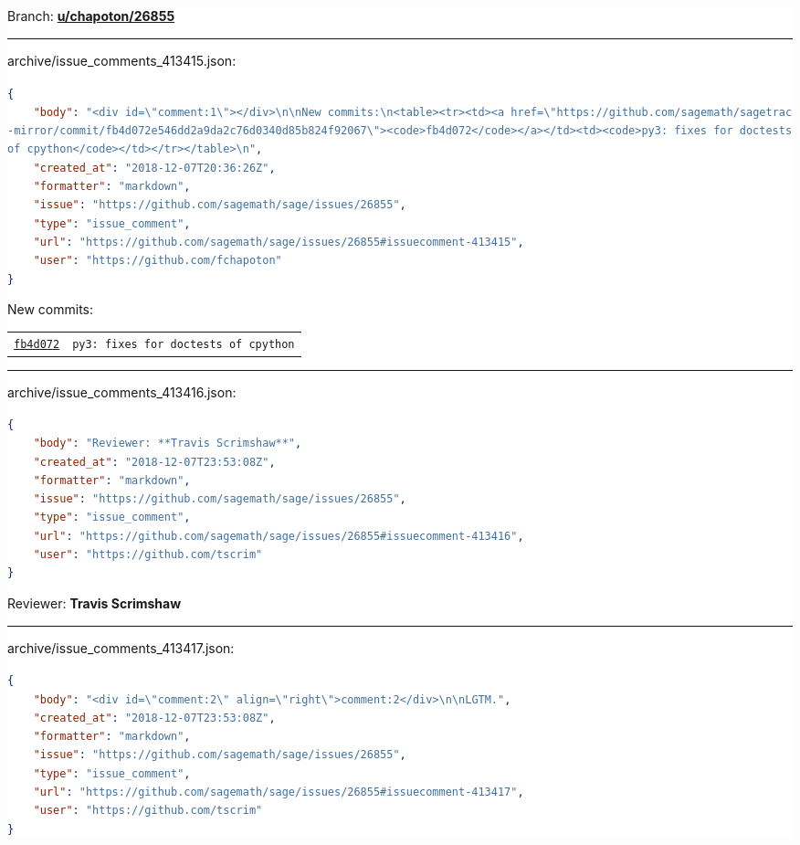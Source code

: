 Branch: **[u/chapoton/26855](https://github.com/sagemath/sagetrac-mirror/tree/u/chapoton/26855)**



---

archive/issue_comments_413415.json:
```json
{
    "body": "<div id=\"comment:1\"></div>\n\nNew commits:\n<table><tr><td><a href=\"https://github.com/sagemath/sagetrac-mirror/commit/fb4d072e546dd2a9da2c76d0340d85b824f92067\"><code>fb4d072</code></a></td><td><code>py3: fixes for doctests of cpython</code></td></tr></table>\n",
    "created_at": "2018-12-07T20:36:26Z",
    "formatter": "markdown",
    "issue": "https://github.com/sagemath/sage/issues/26855",
    "type": "issue_comment",
    "url": "https://github.com/sagemath/sage/issues/26855#issuecomment-413415",
    "user": "https://github.com/fchapoton"
}
```

<div id="comment:1"></div>

New commits:
<table><tr><td><a href="https://github.com/sagemath/sagetrac-mirror/commit/fb4d072e546dd2a9da2c76d0340d85b824f92067"><code>fb4d072</code></a></td><td><code>py3: fixes for doctests of cpython</code></td></tr></table>




---

archive/issue_comments_413416.json:
```json
{
    "body": "Reviewer: **Travis Scrimshaw**",
    "created_at": "2018-12-07T23:53:08Z",
    "formatter": "markdown",
    "issue": "https://github.com/sagemath/sage/issues/26855",
    "type": "issue_comment",
    "url": "https://github.com/sagemath/sage/issues/26855#issuecomment-413416",
    "user": "https://github.com/tscrim"
}
```

Reviewer: **Travis Scrimshaw**



---

archive/issue_comments_413417.json:
```json
{
    "body": "<div id=\"comment:2\" align=\"right\">comment:2</div>\n\nLGTM.",
    "created_at": "2018-12-07T23:53:08Z",
    "formatter": "markdown",
    "issue": "https://github.com/sagemath/sage/issues/26855",
    "type": "issue_comment",
    "url": "https://github.com/sagemath/sage/issues/26855#issuecomment-413417",
    "user": "https://github.com/tscrim"
}
```
